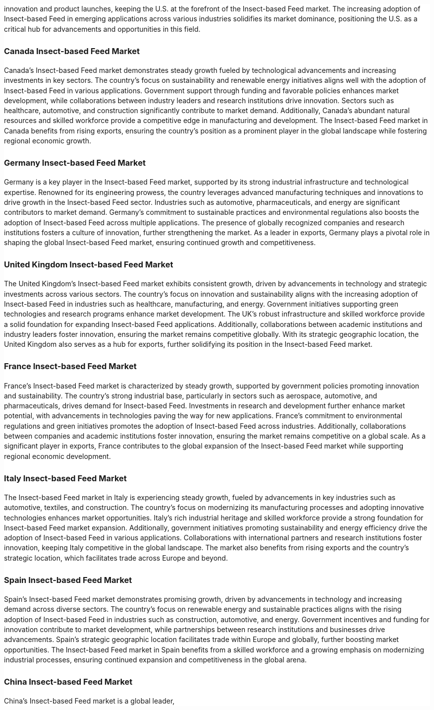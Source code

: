 innovation and product launches, keeping the U.S. at the forefront of the Insect-based Feed market. The increasing adoption of Insect-based Feed in emerging applications across various industries solidifies its market dominance, positioning the U.S. as a critical hub for advancements and opportunities in this field.</p><h3>Canada Insect-based Feed Market</h3><p>Canada&rsquo;s Insect-based Feed market demonstrates steady growth fueled by technological advancements and increasing investments in key sectors. The country&rsquo;s focus on sustainability and renewable energy initiatives aligns well with the adoption of Insect-based Feed in various applications. Government support through funding and favorable policies enhances market development, while collaborations between industry leaders and research institutions drive innovation. Sectors such as healthcare, automotive, and construction significantly contribute to market demand. Additionally, Canada&rsquo;s abundant natural resources and skilled workforce provide a competitive edge in manufacturing and development. The Insect-based Feed market in Canada benefits from rising exports, ensuring the country&rsquo;s position as a prominent player in the global landscape while fostering regional economic growth.</p><h3>Germany Insect-based Feed Market</h3><p>Germany is a key player in the Insect-based Feed market, supported by its strong industrial infrastructure and technological expertise. Renowned for its engineering prowess, the country leverages advanced manufacturing techniques and innovations to drive growth in the Insect-based Feed sector. Industries such as automotive, pharmaceuticals, and energy are significant contributors to market demand. Germany&rsquo;s commitment to sustainable practices and environmental regulations also boosts the adoption of Insect-based Feed across multiple applications. The presence of globally recognized companies and research institutions fosters a culture of innovation, further strengthening the market. As a leader in exports, Germany plays a pivotal role in shaping the global Insect-based Feed market, ensuring continued growth and competitiveness.</p><h3>United Kingdom Insect-based Feed Market</h3><p>The United Kingdom&rsquo;s Insect-based Feed market exhibits consistent growth, driven by advancements in technology and strategic investments across various sectors. The country&rsquo;s focus on innovation and sustainability aligns with the increasing adoption of Insect-based Feed in industries such as healthcare, manufacturing, and energy. Government initiatives supporting green technologies and research programs enhance market development. The UK&rsquo;s robust infrastructure and skilled workforce provide a solid foundation for expanding Insect-based Feed applications. Additionally, collaborations between academic institutions and industry leaders foster innovation, ensuring the market remains competitive globally. With its strategic geographic location, the United Kingdom also serves as a hub for exports, further solidifying its position in the Insect-based Feed market.</p><h3>France Insect-based Feed Market</h3><p>France&rsquo;s Insect-based Feed market is characterized by steady growth, supported by government policies promoting innovation and sustainability. The country&rsquo;s strong industrial base, particularly in sectors such as aerospace, automotive, and pharmaceuticals, drives demand for Insect-based Feed. Investments in research and development further enhance market potential, with advancements in technologies paving the way for new applications. France&rsquo;s commitment to environmental regulations and green initiatives promotes the adoption of Insect-based Feed across industries. Additionally, collaborations between companies and academic institutions foster innovation, ensuring the market remains competitive on a global scale. As a significant player in exports, France contributes to the global expansion of the Insect-based Feed market while supporting regional economic development.</p><h3>Italy Insect-based Feed Market</h3><p>The Insect-based Feed market in Italy is experiencing steady growth, fueled by advancements in key industries such as automotive, textiles, and construction. The country&rsquo;s focus on modernizing its manufacturing processes and adopting innovative technologies enhances market opportunities. Italy&rsquo;s rich industrial heritage and skilled workforce provide a strong foundation for Insect-based Feed market expansion. Additionally, government initiatives promoting sustainability and energy efficiency drive the adoption of Insect-based Feed in various applications. Collaborations with international partners and research institutions foster innovation, keeping Italy competitive in the global landscape. The market also benefits from rising exports and the country&rsquo;s strategic location, which facilitates trade across Europe and beyond.</p><h3>Spain Insect-based Feed Market</h3><p>Spain&rsquo;s Insect-based Feed market demonstrates promising growth, driven by advancements in technology and increasing demand across diverse sectors. The country&rsquo;s focus on renewable energy and sustainable practices aligns with the rising adoption of Insect-based Feed in industries such as construction, automotive, and energy. Government incentives and funding for innovation contribute to market development, while partnerships between research institutions and businesses drive advancements. Spain&rsquo;s strategic geographic location facilitates trade within Europe and globally, further boosting market opportunities. The Insect-based Feed market in Spain benefits from a skilled workforce and a growing emphasis on modernizing industrial processes, ensuring continued expansion and competitiveness in the global arena.</p><h3>China Insect-based Feed Market</h3><p>China&rsquo;s Insect-based Feed market is a global leader,